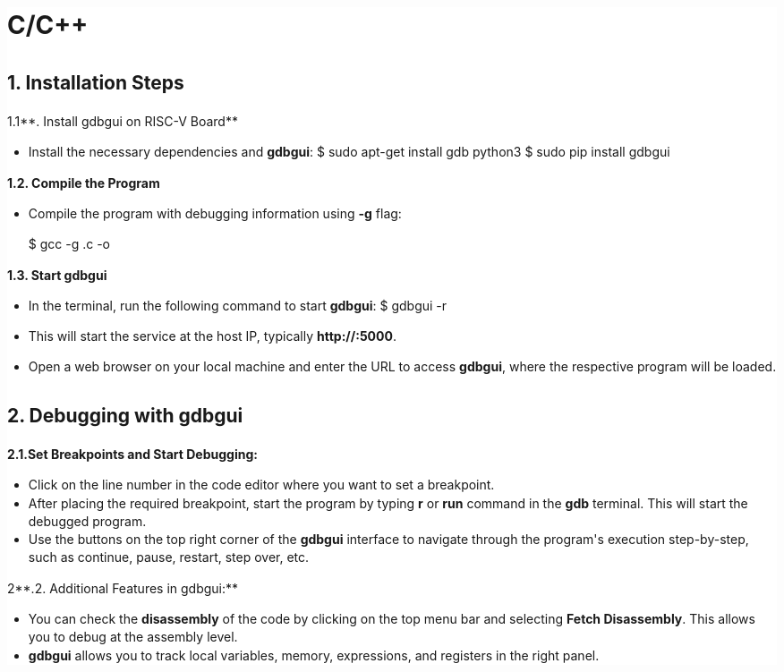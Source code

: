 # C/C++ 
## 1. Installation Steps

1.1**. Install gdbgui on RISC-V Board**

- Install the necessary dependencies and **gdbgui**:
    $ sudo apt-get install gdb python3
    $ sudo pip install gdbgui

**1.2. Compile the Program**

- Compile the program with debugging information using **-g** flag:


    $ gcc -g <file name>.c -o <file name>

**1.3. Start gdbgui**

- In the terminal, run the following command to start **gdbgui**:
    $ gdbgui -r <file name>


- This will start the service at the host IP, typically **http://*****<ip address>*****:5000**.
- Open a web browser on your local machine and enter the URL to access **gdbgui**, where the respective program will be loaded.
## 2. Debugging with gdbgui

**2.1.Set Breakpoints and Start Debugging:**

- Click on the line number in the code editor where you want to set a breakpoint.
- After placing the required breakpoint, start the program by typing **r** or **run** command in the **gdb** terminal. This will start the debugged program.
- Use the buttons on the top right corner of the **gdbgui** interface to navigate through the program's execution step-by-step, such as continue, pause, restart, step over, etc.

2**.2. Additional Features in gdbgui:**

- You can check the **disassembly** of the code by clicking on the top menu bar and selecting **Fetch Disassembly**. This allows you to debug at the assembly level.
- **gdbgui** allows you to track local variables, memory, expressions, and registers in the right panel.
